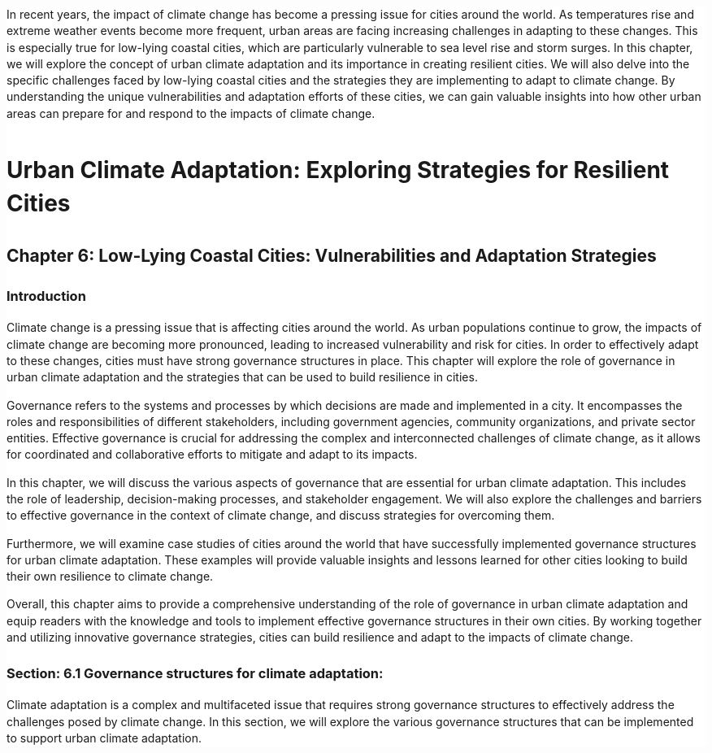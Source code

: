 In recent years, the impact of climate change has become a pressing issue for cities around the world. As temperatures rise and extreme weather events become more frequent, urban areas are facing increasing challenges in adapting to these changes. This is especially true for low-lying coastal cities, which are particularly vulnerable to sea level rise and storm surges. In this chapter, we will explore the concept of urban climate adaptation and its importance in creating resilient cities. We will also delve into the specific challenges faced by low-lying coastal cities and the strategies they are implementing to adapt to climate change. By understanding the unique vulnerabilities and adaptation efforts of these cities, we can gain valuable insights into how other urban areas can prepare for and respond to the impacts of climate change.


# Urban Climate Adaptation: Exploring Strategies for Resilient Cities

## Chapter 6: Low-Lying Coastal Cities: Vulnerabilities and Adaptation Strategies




### Introduction

Climate change is a pressing issue that is affecting cities around the world. As urban populations continue to grow, the impacts of climate change are becoming more pronounced, leading to increased vulnerability and risk for cities. In order to effectively adapt to these changes, cities must have strong governance structures in place. This chapter will explore the role of governance in urban climate adaptation and the strategies that can be used to build resilience in cities.

Governance refers to the systems and processes by which decisions are made and implemented in a city. It encompasses the roles and responsibilities of different stakeholders, including government agencies, community organizations, and private sector entities. Effective governance is crucial for addressing the complex and interconnected challenges of climate change, as it allows for coordinated and collaborative efforts to mitigate and adapt to its impacts.

In this chapter, we will discuss the various aspects of governance that are essential for urban climate adaptation. This includes the role of leadership, decision-making processes, and stakeholder engagement. We will also explore the challenges and barriers to effective governance in the context of climate change, and discuss strategies for overcoming them.

Furthermore, we will examine case studies of cities around the world that have successfully implemented governance structures for urban climate adaptation. These examples will provide valuable insights and lessons learned for other cities looking to build their own resilience to climate change.

Overall, this chapter aims to provide a comprehensive understanding of the role of governance in urban climate adaptation and equip readers with the knowledge and tools to implement effective governance structures in their own cities. By working together and utilizing innovative governance strategies, cities can build resilience and adapt to the impacts of climate change.




### Section: 6.1 Governance structures for climate adaptation:

Climate adaptation is a complex and multifaceted issue that requires strong governance structures to effectively address the challenges posed by climate change. In this section, we will explore the various governance structures that can be implemented to support urban climate adaptation.
